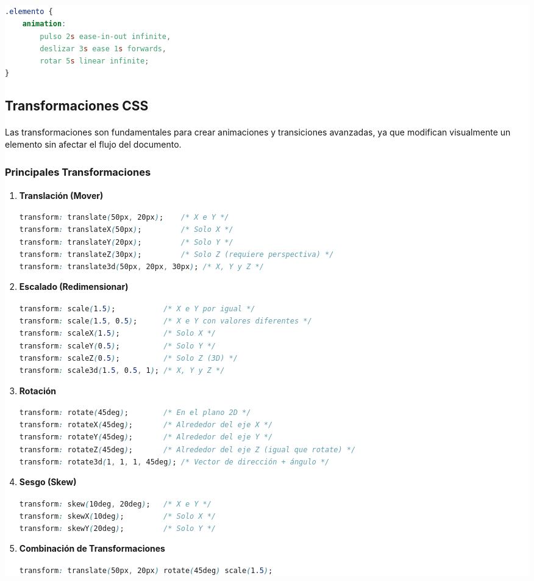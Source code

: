 ```css
.elemento {
    animation: 
        pulso 2s ease-in-out infinite,
        deslizar 3s ease 1s forwards,
        rotar 5s linear infinite;
}
```

## Transformaciones CSS

Las transformaciones son fundamentales para crear animaciones y transiciones avanzadas, ya que modifican visualmente un elemento sin afectar el flujo del documento.

### Principales Transformaciones

1. **Translación (Mover)**
   ```css
   transform: translate(50px, 20px);    /* X e Y */
   transform: translateX(50px);         /* Solo X */
   transform: translateY(20px);         /* Solo Y */
   transform: translateZ(30px);         /* Solo Z (requiere perspectiva) */
   transform: translate3d(50px, 20px, 30px); /* X, Y y Z */
   ```

2. **Escalado (Redimensionar)**
   ```css
   transform: scale(1.5);           /* X e Y por igual */
   transform: scale(1.5, 0.5);      /* X e Y con valores diferentes */
   transform: scaleX(1.5);          /* Solo X */
   transform: scaleY(0.5);          /* Solo Y */
   transform: scaleZ(0.5);          /* Solo Z (3D) */
   transform: scale3d(1.5, 0.5, 1); /* X, Y y Z */
   ```

3. **Rotación**
   ```css
   transform: rotate(45deg);        /* En el plano 2D */
   transform: rotateX(45deg);       /* Alrededor del eje X */
   transform: rotateY(45deg);       /* Alrededor del eje Y */
   transform: rotateZ(45deg);       /* Alrededor del eje Z (igual que rotate) */
   transform: rotate3d(1, 1, 1, 45deg); /* Vector de dirección + ángulo */
   ```

4. **Sesgo (Skew)**
   ```css
   transform: skew(10deg, 20deg);   /* X e Y */
   transform: skewX(10deg);         /* Solo X */
   transform: skewY(20deg);         /* Solo Y */
   ```

5. **Combinación de Transformaciones**
   ```css
   transform: translate(50px, 20px) rotate(45deg) scale(1.5);
   ```
